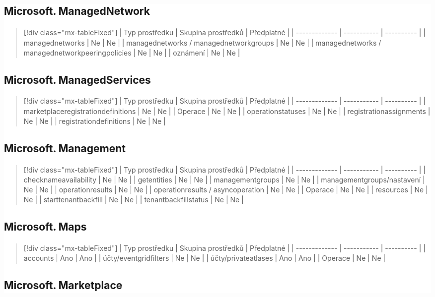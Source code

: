 ## <a name="microsoftmanagednetwork"></a>Microsoft. ManagedNetwork

> [!div class="mx-tableFixed"]
> | Typ prostředku | Skupina prostředků | Předplatné |
> | ------------- | ----------- | ---------- |
> | managednetworks | Ne | Ne |
> | managednetworks / managednetworkgroups | Ne | Ne |
> | managednetworks / managednetworkpeeringpolicies | Ne | Ne |
> | oznámení | Ne | Ne |

## <a name="microsoftmanagedservices"></a>Microsoft. ManagedServices

> [!div class="mx-tableFixed"]
> | Typ prostředku | Skupina prostředků | Předplatné |
> | ------------- | ----------- | ---------- |
> | marketplaceregistrationdefinitions | Ne | Ne |
> | Operace | Ne | Ne |
> | operationstatuses | Ne | Ne |
> | registrationassignments | Ne | Ne |
> | registrationdefinitions | Ne | Ne |

## <a name="microsoftmanagement"></a>Microsoft. Management

> [!div class="mx-tableFixed"]
> | Typ prostředku | Skupina prostředků | Předplatné |
> | ------------- | ----------- | ---------- |
> | checknameavailability | Ne | Ne |
> | getentities | Ne | Ne |
> | managementgroups | Ne | Ne |
> | managementgroups/nastavení | Ne | Ne |
> | operationresults | Ne | Ne |
> | operationresults / asyncoperation | Ne | Ne |
> | Operace | Ne | Ne |
> | resources | Ne | Ne |
> | starttenantbackfill | Ne | Ne |
> | tenantbackfillstatus | Ne | Ne |

## <a name="microsoftmaps"></a>Microsoft. Maps

> [!div class="mx-tableFixed"]
> | Typ prostředku | Skupina prostředků | Předplatné |
> | ------------- | ----------- | ---------- |
> | accounts | Ano | Ano |
> | účty/eventgridfilters | Ne | Ne |
> | účty/privateatlases | Ano | Ano |
> | Operace | Ne | Ne |

## <a name="microsoftmarketplace"></a>Microsoft. Marketplace
